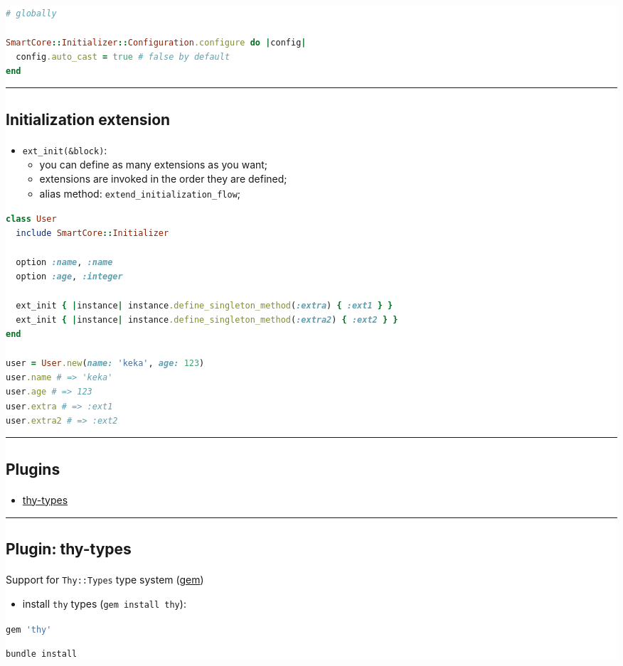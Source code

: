 ```ruby
# globally

SmartCore::Initializer::Configuration.configure do |config|
  config.auto_cast = true # false by default
end
```

---

## Initialization extension

- `ext_init(&block)`:
  - you can define as many extensions as you want;
  - extensions are invoked in the order they are defined;
  - alias method: `extend_initialization_flow`;

```ruby
class User
  include SmartCore::Initializer

  option :name, :name
  option :age, :integer

  ext_init { |instance| instance.define_singleton_method(:extra) { :ext1 } }
  ext_init { |instance| instance.define_singleton_method(:extra2) { :ext2 } }
end

user = User.new(name: 'keka', age: 123)
user.name # => 'keka'
user.age # => 123
user.extra # => :ext1
user.extra2 # => :ext2
```

---

## Plugins

- [thy-types](#plugin-thy-types)

---

## Plugin: thy-types

Support for `Thy::Types` type system ([gem](https://github.com/akxcv/thy))

- install `thy` types (`gem install thy`):

```ruby
gem 'thy'
```

```shell
bundle install
```
